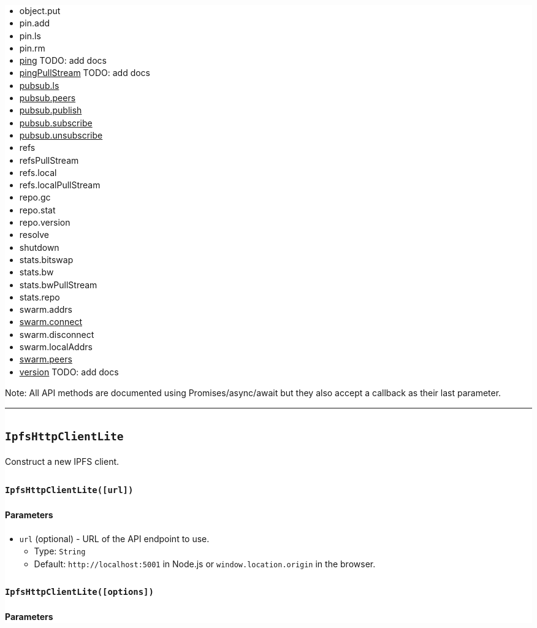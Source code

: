 * object.put
* pin.add
* pin.ls
* pin.rm
* [ping](#ping) TODO: add docs
* [pingPullStream](#pingpullstream) TODO: add docs
* [pubsub.ls](#pubsubls)
* [pubsub.peers](#pubsubpeers)
* [pubsub.publish](#pubsubpublish)
* [pubsub.subscribe](#pubsubsubscribe)
* [pubsub.unsubscribe](#pubsubunsubscribe)
* refs
* refsPullStream
* refs.local
* refs.localPullStream
* repo.gc
* repo.stat
* repo.version
* resolve
* shutdown
* stats.bitswap
* stats.bw
* stats.bwPullStream
* stats.repo
* swarm.addrs
* [swarm.connect](#swarmconnect)
* swarm.disconnect
* swarm.localAddrs
* [swarm.peers](#swarmpeers)
* [version](#version) TODO: add docs

Note: All API methods are documented using Promises/async/await but they also accept a callback as their last parameter.

---

## `IpfsHttpClientLite`

Construct a new IPFS client.

### `IpfsHttpClientLite([url])`

#### Parameters

* `url` (optional) - URL of the API endpoint to use.
    * Type: `String`
    * Default: `http://localhost:5001` in Node.js or `window.location.origin` in the browser.

### `IpfsHttpClientLite([options])`

#### Parameters
